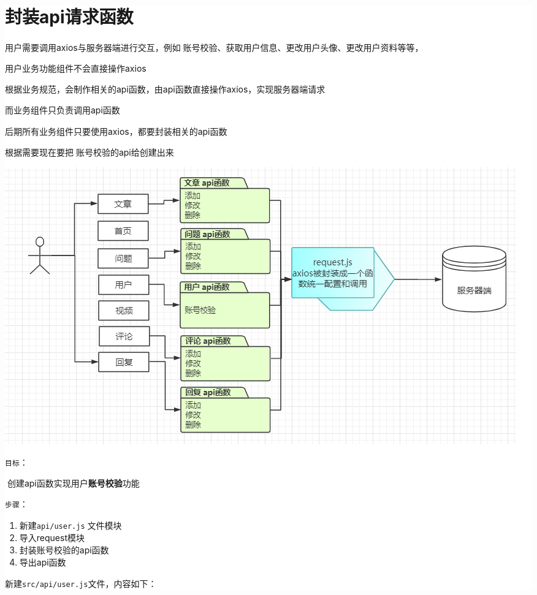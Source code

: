 

# 封装api请求函数

用户需要调用axios与服务器端进行交互，例如 账号校验、获取用户信息、更改用户头像、更改用户资料等等，

用户业务功能组件不会直接操作axios

根据业务规范，会制作相关的api函数，由api函数直接操作axios，实现服务器端请求

而业务组件只负责调用api函数

后期所有业务组件只要使用axios，都要封装相关的api函数

根据需要现在要把 账号校验的api给创建出来

![1579664909510](img(online)/1579664909510.png)



`目标`：

​	创建api函数实现用户**账号校验**功能

`步骤`：

1. 新建`api/user.js`  文件模块
2. 导入request模块
3. 封装账号校验的api函数
4. 导出api函数



新建`src/api/user.js`文件，内容如下：
